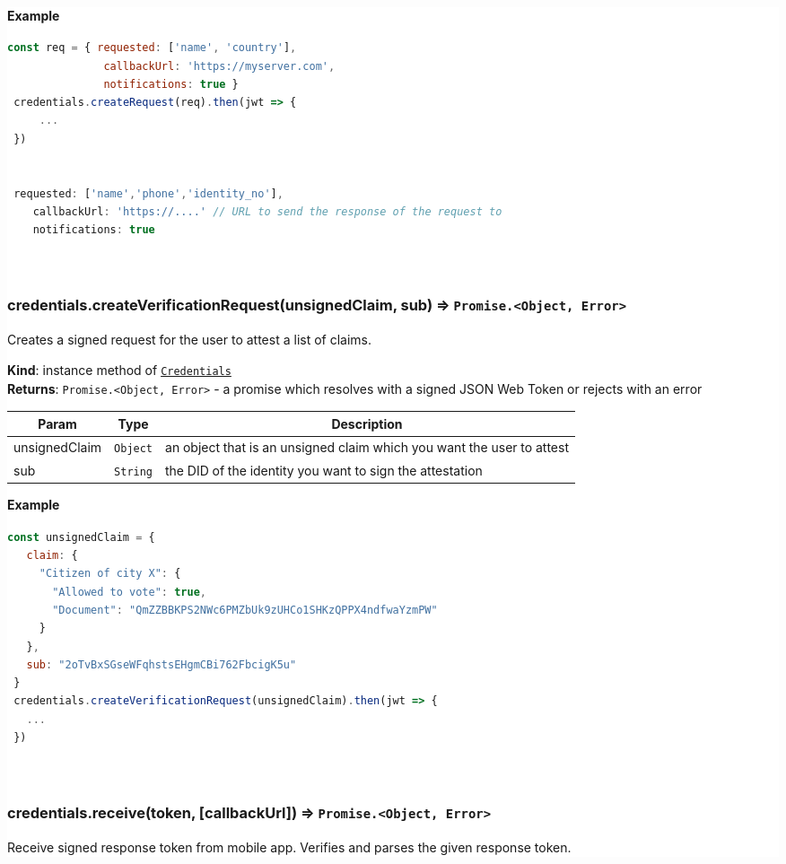 **Example**  
```js
const req = { requested: ['name', 'country'],
               callbackUrl: 'https://myserver.com',
               notifications: true }
 credentials.createRequest(req).then(jwt => {
     ...
 })


 requested: ['name','phone','identity_no'],
    callbackUrl: 'https://....' // URL to send the response of the request to
    notifications: true

 
```
<a name="Credentials+createVerificationRequest"></a>

### credentials.createVerificationRequest(unsignedClaim, sub) ⇒ <code>Promise.&lt;Object, Error&gt;</code>
Creates a signed request for the user to attest a list of claims.

**Kind**: instance method of <code>[Credentials](#Credentials)</code>  
**Returns**: <code>Promise.&lt;Object, Error&gt;</code> - a promise which resolves with a signed JSON Web Token or rejects with an error  

| Param | Type | Description |
| --- | --- | --- |
| unsignedClaim | <code>Object</code> | an object that is an unsigned claim which you want the user to attest |
| sub | <code>String</code> | the DID of the identity you want to sign the attestation |

**Example**  
```js
const unsignedClaim = {
   claim: {
     "Citizen of city X": {
       "Allowed to vote": true,
       "Document": "QmZZBBKPS2NWc6PMZbUk9zUHCo1SHKzQPPX4ndfwaYzmPW"
     }
   },
   sub: "2oTvBxSGseWFqhstsEHgmCBi762FbcigK5u"
 }
 credentials.createVerificationRequest(unsignedClaim).then(jwt => {
   ...
 })

 
```
<a name="Credentials+receive"></a>

### credentials.receive(token, [callbackUrl]) ⇒ <code>Promise.&lt;Object, Error&gt;</code>
Receive signed response token from mobile app. Verifies and parses the given response token.
